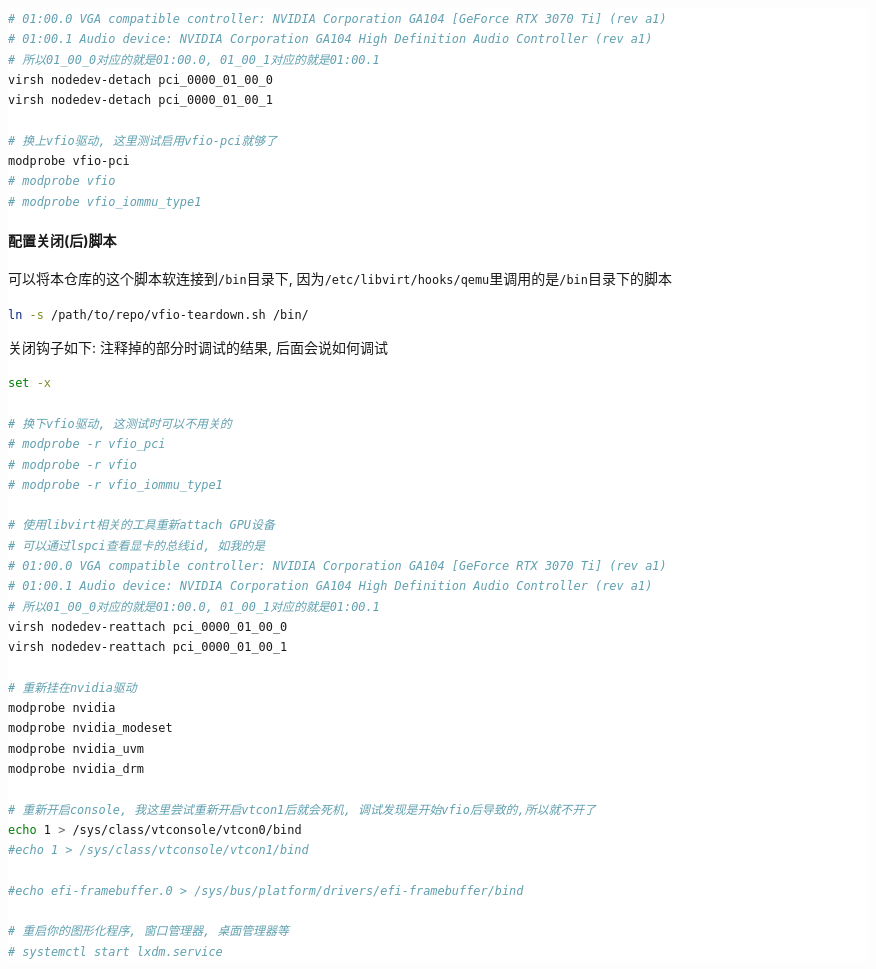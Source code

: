 ```bash
# 01:00.0 VGA compatible controller: NVIDIA Corporation GA104 [GeForce RTX 3070 Ti] (rev a1)
# 01:00.1 Audio device: NVIDIA Corporation GA104 High Definition Audio Controller (rev a1)
# 所以01_00_0对应的就是01:00.0, 01_00_1对应的就是01:00.1
virsh nodedev-detach pci_0000_01_00_0
virsh nodedev-detach pci_0000_01_00_1

# 换上vfio驱动, 这里测试启用vfio-pci就够了
modprobe vfio-pci
# modprobe vfio
# modprobe vfio_iommu_type1
```


#### 配置关闭(后)脚本

可以将本仓库的这个脚本软连接到`/bin`目录下, 因为`/etc/libvirt/hooks/qemu`里调用的是`/bin`目录下的脚本

```bash
ln -s /path/to/repo/vfio-teardown.sh /bin/
```

关闭钩子如下: 注释掉的部分时调试的结果, 后面会说如何调试

```bash
set -x

# 换下vfio驱动, 这测试时可以不用关的
# modprobe -r vfio_pci
# modprobe -r vfio
# modprobe -r vfio_iommu_type1

# 使用libvirt相关的工具重新attach GPU设备
# 可以通过lspci查看显卡的总线id, 如我的是
# 01:00.0 VGA compatible controller: NVIDIA Corporation GA104 [GeForce RTX 3070 Ti] (rev a1)
# 01:00.1 Audio device: NVIDIA Corporation GA104 High Definition Audio Controller (rev a1)
# 所以01_00_0对应的就是01:00.0, 01_00_1对应的就是01:00.1
virsh nodedev-reattach pci_0000_01_00_0
virsh nodedev-reattach pci_0000_01_00_1

# 重新挂在nvidia驱动
modprobe nvidia
modprobe nvidia_modeset
modprobe nvidia_uvm
modprobe nvidia_drm

# 重新开启console, 我这里尝试重新开启vtcon1后就会死机, 调试发现是开始vfio后导致的,所以就不开了
echo 1 > /sys/class/vtconsole/vtcon0/bind
#echo 1 > /sys/class/vtconsole/vtcon1/bind

#echo efi-framebuffer.0 > /sys/bus/platform/drivers/efi-framebuffer/bind

# 重启你的图形化程序, 窗口管理器, 桌面管理器等
# systemctl start lxdm.service
```
